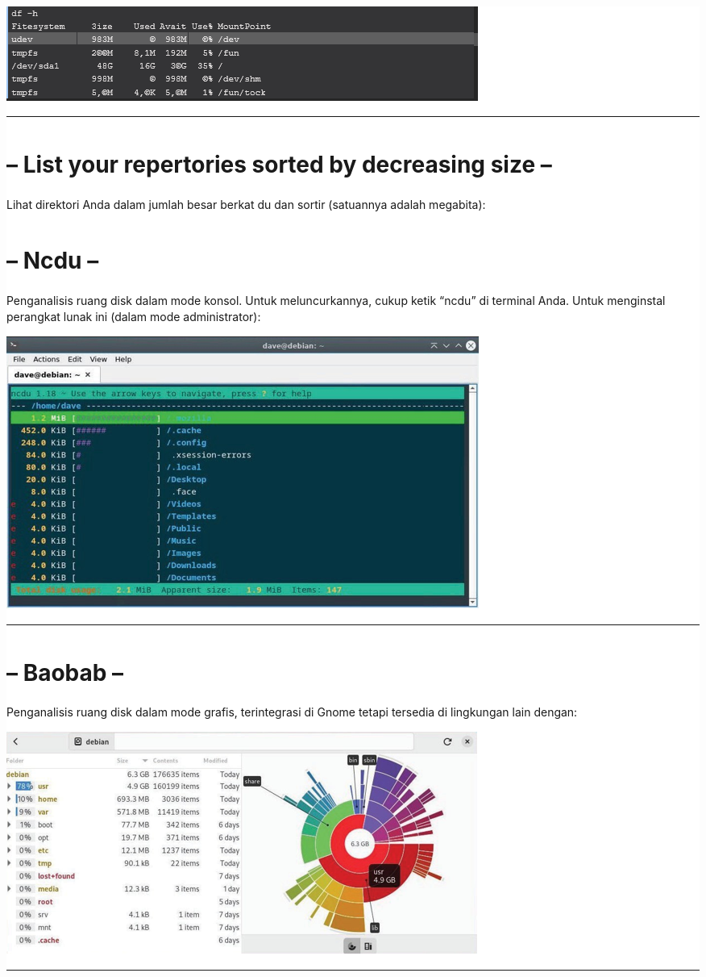 ![logo Marp](gbr60.png)

---

# –	List your repertories sorted by decreasing size –
Lihat direktori Anda dalam jumlah besar berkat du dan sortir (satuannya adalah megabita):

# –	Ncdu –
Penganalisis ruang disk dalam mode konsol. Untuk meluncurkannya, cukup ketik “ncdu” di terminal Anda. Untuk menginstal perangkat lunak ini (dalam mode administrator):

![logo Marp](gbr61.png)

---
# –	Baobab –
Penganalisis ruang disk dalam mode grafis, terintegrasi di Gnome tetapi tersedia di lingkungan lain dengan:

![logo Marp](gbr62.png)

---